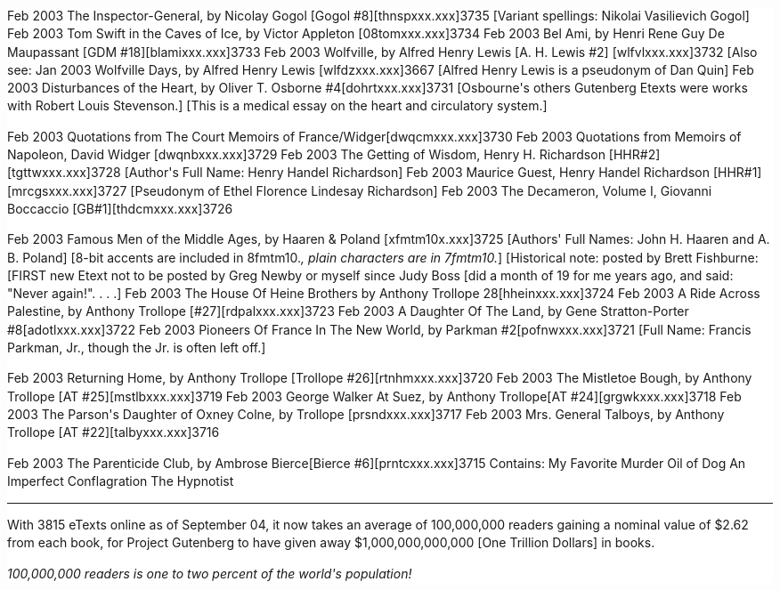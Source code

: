 Feb 2003 The Inspector-General, by Nicolay Gogol [Gogol #8][thnspxxx.xxx]3735
[Variant spellings:  Nikolai Vasilievich Gogol]
Feb 2003 Tom Swift in the Caves of Ice, by Victor Appleton [08tomxxx.xxx]3734
Feb 2003 Bel Ami, by Henri Rene Guy De Maupassant [GDM #18][blamixxx.xxx]3733
Feb 2003 Wolfville, by Alfred Henry Lewis [A. H. Lewis #2] [wlfvlxxx.xxx]3732
[Also see:
Jan 2003 Wolfville Days, by Alfred Henry Lewis             [wlfdzxxx.xxx]3667
[Alfred Henry Lewis is a pseudonym of Dan Quin]
Feb 2003 Disturbances of the Heart, by Oliver T. Osborne #4[dohrtxxx.xxx]3731
[Osbourne's others Gutenberg Etexts were works with Robert Louis Stevenson.]
[This is a medical essay on the heart and circulatory system.]

Feb 2003 Quotations from The Court Memoirs of France/Widger[dwqcmxxx.xxx]3730
Feb 2003 Quotations from Memoirs of Napoleon, David Widger [dwqnbxxx.xxx]3729
Feb 2003 The Getting of Wisdom, Henry H. Richardson [HHR#2][tgttwxxx.xxx]3728
[Author's Full Name:  Henry Handel Richardson]
Feb 2003 Maurice Guest, Henry Handel Richardson     [HHR#1][mrcgsxxx.xxx]3727
[Pseudonym of Ethel Florence Lindesay Richardson]
Feb 2003 The Decameron, Volume I, Giovanni Boccaccio [GB#1][thdcmxxx.xxx]3726

Feb 2003 Famous Men of the Middle Ages, by Haaren & Poland [xfmtm10x.xxx]3725
[Authors' Full Names:  John H. Haaren and A. B. Poland]
[8-bit accents are included in 8fmtm10.*, plain characters are in  7fmtm10.*]
[Historical note:  posted by Brett Fishburne:
[FIRST new Etext not to be posted by Greg Newby or myself since Judy Boss
[did a month of 19 for me years ago, and said:  "Never again!". . . .]
Feb 2003 The House Of Heine Brothers by Anthony Trollope 28[hheinxxx.xxx]3724
Feb 2003 A Ride Across Palestine, by Anthony Trollope [#27][rdpalxxx.xxx]3723
Feb 2003 A Daughter Of The Land, by Gene Stratton-Porter #8[adotlxxx.xxx]3722
Feb 2003 Pioneers Of France In The New World, by Parkman #2[pofnwxxx.xxx]3721
[Full Name:  Francis Parkman, Jr., though the Jr. is often left off.]

Feb 2003 Returning Home, by Anthony Trollope [Trollope #26][rtnhmxxx.xxx]3720
Feb 2003 The Mistletoe Bough, by Anthony Trollope  [AT #25][mstlbxxx.xxx]3719
Feb 2003 George Walker At Suez, by Anthony Trollope[AT #24][grgwkxxx.xxx]3718
Feb 2003 The Parson's Daughter of Oxney Colne, by Trollope [prsndxxx.xxx]3717
Feb 2003 Mrs. General Talboys, by Anthony Trollope [AT #22][talbyxxx.xxx]3716

Feb 2003 The Parenticide Club, by Ambrose Bierce[Bierce #6][prntcxxx.xxx]3715
   Contains:
   My Favorite Murder
   Oil of Dog
   An Imperfect Conflagration
   The Hypnotist

***

With 3815 eTexts online as of September 04, it now takes an average of
100,000,000 readers gaining a nominal value of $2.62 from each book,
for Project Gutenberg to have given away $1,000,000,000,000 [One
Trillion Dollars] in books.

*100,000,000 readers is one to two percent of the world's population!*
